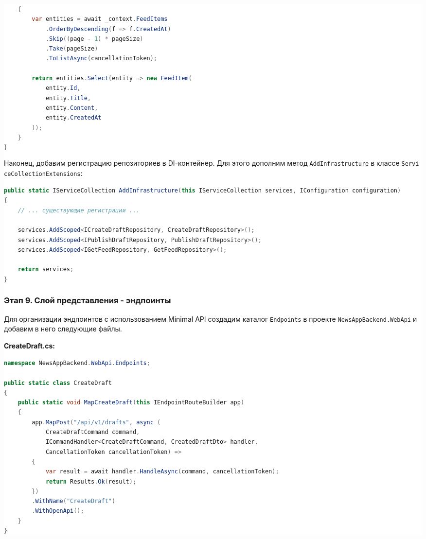 ```csharp
    {
        var entities = await _context.FeedItems
            .OrderByDescending(f => f.CreatedAt)
            .Skip((page - 1) * pageSize)
            .Take(pageSize)
            .ToListAsync(cancellationToken);

        return entities.Select(entity => new FeedItem(
            entity.Id,
            entity.Title,
            entity.Content,
            entity.CreatedAt
        ));
    }
}
```

Наконец, добавим регистрацию репозиториев в DI-контейнер. Для этого дополним метод `AddInfrastructure` в классе `ServiceCollectionExtensions`:

```csharp
public static IServiceCollection AddInfrastructure(this IServiceCollection services, IConfiguration configuration)
{
    // ... существующие регистрации ...

    services.AddScoped<ICreateDraftRepository, CreateDraftRepository>();
    services.AddScoped<IPublishDraftRepository, PublishDraftRepository>();
    services.AddScoped<IGetFeedRepository, GetFeedRepository>();

    return services;
}
```

### Этап 9. Слой представления - эндпоинты

Для организации эндпоинтов с использованием Minimal API создадим каталог `Endpoints` в проекте `NewsAppBackend.WebApi` и добавим в него следующие файлы.

**CreateDraft.cs:**

```csharp
namespace NewsAppBackend.WebApi.Endpoints;

public static class CreateDraft
{
    public static void MapCreateDraft(this IEndpointRouteBuilder app)
    {
        app.MapPost("/api/v1/drafts", async (
            CreateDraftCommand command,
            ICommandHandler<CreateDraftCommand, CreatedDraftDto> handler,
            CancellationToken cancellationToken) =>
        {
            var result = await handler.HandleAsync(command, cancellationToken);
            return Results.Ok(result);
        })
        .WithName("CreateDraft")
        .WithOpenApi();
    }
}
```

